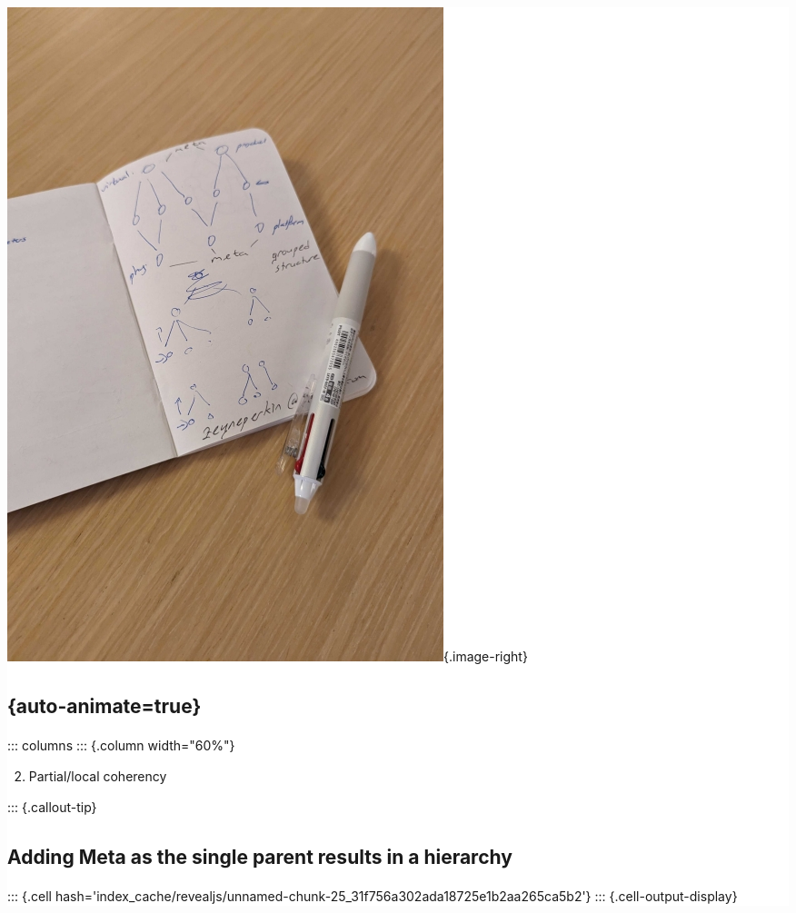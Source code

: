![](backgrounds/PXL_20230908_083157452.jpg){.image-right}

## {auto-animate=true}

::: columns
::: {.column width="60%"}

2. Partial/local coherency

::: {.callout-tip}

## Adding Meta as the single parent results in a hierarchy


::: {.cell hash='index_cache/revealjs/unnamed-chunk-25_31f756a302ada18725e1b2aa265ca5b2'}
::: {.cell-output-display}
